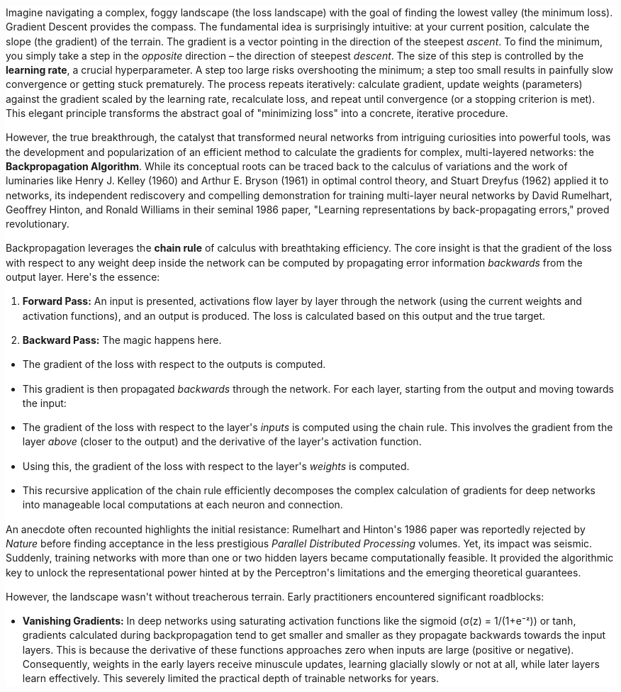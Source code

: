 Imagine navigating a complex, foggy landscape (the loss landscape) with the goal of finding the lowest valley (the minimum loss). Gradient Descent provides the compass. The fundamental idea is surprisingly intuitive: at your current position, calculate the slope (the gradient) of the terrain. The gradient is a vector pointing in the direction of the steepest *ascent*. To find the minimum, you simply take a step in the *opposite* direction – the direction of steepest *descent*. The size of this step is controlled by the **learning rate**, a crucial hyperparameter. A step too large risks overshooting the minimum; a step too small results in painfully slow convergence or getting stuck prematurely. The process repeats iteratively: calculate gradient, update weights (parameters) against the gradient scaled by the learning rate, recalculate loss, and repeat until convergence (or a stopping criterion is met). This elegant principle transforms the abstract goal of "minimizing loss" into a concrete, iterative procedure.

However, the true breakthrough, the catalyst that transformed neural networks from intriguing curiosities into powerful tools, was the development and popularization of an efficient method to calculate the gradients for complex, multi-layered networks: the **Backpropagation Algorithm**. While its conceptual roots can be traced back to the calculus of variations and the work of luminaries like Henry J. Kelley (1960) and Arthur E. Bryson (1961) in optimal control theory, and Stuart Dreyfus (1962) applied it to networks, its independent rediscovery and compelling demonstration for training multi-layer neural networks by David Rumelhart, Geoffrey Hinton, and Ronald Williams in their seminal 1986 paper, "Learning representations by back-propagating errors," proved revolutionary.

Backpropagation leverages the **chain rule** of calculus with breathtaking efficiency. The core insight is that the gradient of the loss with respect to any weight deep inside the network can be computed by propagating error information *backwards* from the output layer. Here's the essence:

1.  **Forward Pass:** An input is presented, activations flow layer by layer through the network (using the current weights and activation functions), and an output is produced. The loss is calculated based on this output and the true target.

2.  **Backward Pass:** The magic happens here.

*   The gradient of the loss with respect to the outputs is computed.

*   This gradient is then propagated *backwards* through the network. For each layer, starting from the output and moving towards the input:

*   The gradient of the loss with respect to the layer's *inputs* is computed using the chain rule. This involves the gradient from the layer *above* (closer to the output) and the derivative of the layer's activation function.

*   Using this, the gradient of the loss with respect to the layer's *weights* is computed.

*   This recursive application of the chain rule efficiently decomposes the complex calculation of gradients for deep networks into manageable local computations at each neuron and connection.

An anecdote often recounted highlights the initial resistance: Rumelhart and Hinton's 1986 paper was reportedly rejected by *Nature* before finding acceptance in the less prestigious *Parallel Distributed Processing* volumes. Yet, its impact was seismic. Suddenly, training networks with more than one or two hidden layers became computationally feasible. It provided the algorithmic key to unlock the representational power hinted at by the Perceptron's limitations and the emerging theoretical guarantees.

However, the landscape wasn't without treacherous terrain. Early practitioners encountered significant roadblocks:

*   **Vanishing Gradients:** In deep networks using saturating activation functions like the sigmoid (σ(z) = 1/(1+e⁻ᶻ)) or tanh, gradients calculated during backpropagation tend to get smaller and smaller as they propagate backwards towards the input layers. This is because the derivative of these functions approaches zero when inputs are large (positive or negative). Consequently, weights in the early layers receive minuscule updates, learning glacially slowly or not at all, while later layers learn effectively. This severely limited the practical depth of trainable networks for years.
